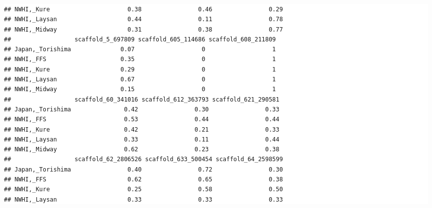     ## NWHI,_Kure                      0.38                0.46                0.29
    ## NWHI,_Laysan                    0.44                0.11                0.78
    ## NWHI,_Midway                    0.31                0.38                0.77
    ##                  scaffold_5_697809 scaffold_605_114686 scaffold_608_211809
    ## Japan,_Torishima              0.07                   0                   1
    ## NWHI,_FFS                     0.35                   0                   1
    ## NWHI,_Kure                    0.29                   0                   1
    ## NWHI,_Laysan                  0.67                   0                   1
    ## NWHI,_Midway                  0.15                   0                   1
    ##                  scaffold_60_341016 scaffold_612_363793 scaffold_621_290581
    ## Japan,_Torishima               0.42                0.30                0.33
    ## NWHI,_FFS                      0.53                0.44                0.44
    ## NWHI,_Kure                     0.42                0.21                0.33
    ## NWHI,_Laysan                   0.33                0.11                0.44
    ## NWHI,_Midway                   0.62                0.23                0.38
    ##                  scaffold_62_2806526 scaffold_633_500454 scaffold_64_2598599
    ## Japan,_Torishima                0.40                0.72                0.30
    ## NWHI,_FFS                       0.62                0.65                0.38
    ## NWHI,_Kure                      0.25                0.58                0.50
    ## NWHI,_Laysan                    0.33                0.33                0.33